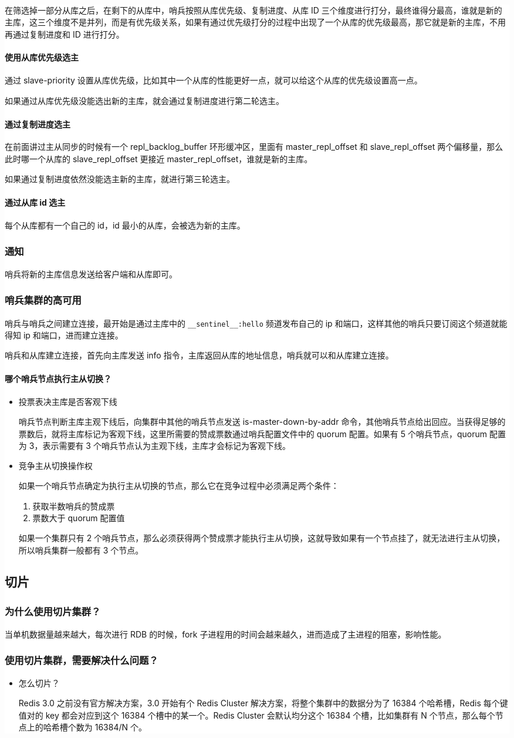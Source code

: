 在筛选掉一部分从库之后，在剩下的从库中，哨兵按照从库优先级、复制进度、从库 ID 三个维度进行打分，最终谁得分最高，谁就是新的主库，这三个维度不是并列，而是有优先级关系，如果有通过优先级打分的过程中出现了一个从库的优先级最高，那它就是新的主库，不用再通过复制进度和 ID 进行打分。

#### 使用从库优先级选主

通过 slave-priority 设置从库优先级，比如其中一个从库的性能更好一点，就可以给这个从库的优先级设置高一点。

如果通过从库优先级没能选出新的主库，就会通过复制进度进行第二轮选主。

#### 通过复制进度选主

在前面讲过主从同步的时候有一个 repl_backlog_buffer 环形缓冲区，里面有 master_repl_offset 和 slave_repl_offset 两个偏移量，那么此时哪一个从库的 slave_repl_offset 更接近 master_repl_offset，谁就是新的主库。

如果通过复制进度依然没能选主新的主库，就进行第三轮选主。

#### 通过从库 id 选主

每个从库都有一个自己的 id，id 最小的从库，会被选为新的主库。

### 通知

哨兵将新的主库信息发送给客户端和从库即可。

### 哨兵集群的高可用

哨兵与哨兵之间建立连接，最开始是通过主库中的 `__sentinel__:hello` 频道发布自己的 ip 和端口，这样其他的哨兵只要订阅这个频道就能得知 ip 和端口，进而建立连接。

哨兵和从库建立连接，首先向主库发送 info 指令，主库返回从库的地址信息，哨兵就可以和从库建立连接。

#### 哪个哨兵节点执行主从切换？

* 投票表决主库是否客观下线

  哨兵节点判断主库主观下线后，向集群中其他的哨兵节点发送 is-master-down-by-addr 命令，其他哨兵节点给出回应。当获得足够的票数后，就将主库标记为客观下线，这里所需要的赞成票数通过哨兵配置文件中的 quorum 配置。如果有 5 个哨兵节点，quorum 配置为 3，表示需要有 3 个哨兵节点认为主观下线，主库才会标记为客观下线。

* 竞争主从切换操作权

  如果一个哨兵节点确定为执行主从切换的节点，那么它在竞争过程中必须满足两个条件：

  1. 获取半数哨兵的赞成票
  2. 票数大于 quorum 配置值

  如果一个集群只有 2 个哨兵节点，那么必须获得两个赞成票才能执行主从切换，这就导致如果有一个节点挂了，就无法进行主从切换，所以哨兵集群一般都有 3 个节点。

## 切片

### 为什么使用切片集群？

当单机数据量越来越大，每次进行 RDB 的时候，fork 子进程用的时间会越来越久，进而造成了主进程的阻塞，影响性能。

### 使用切片集群，需要解决什么问题？

* 怎么切片？

  Redis 3.0 之前没有官方解决方案，3.0 开始有个 Redis Cluster 解决方案，将整个集群中的数据分为了 16384 个哈希槽，Redis 每个键值对的 key 都会对应到这个 16384 个槽中的某一个。Redis Cluster 会默认均分这个 16384 个槽，比如集群有 N 个节点，那么每个节点上的哈希槽个数为 16384/N 个。
